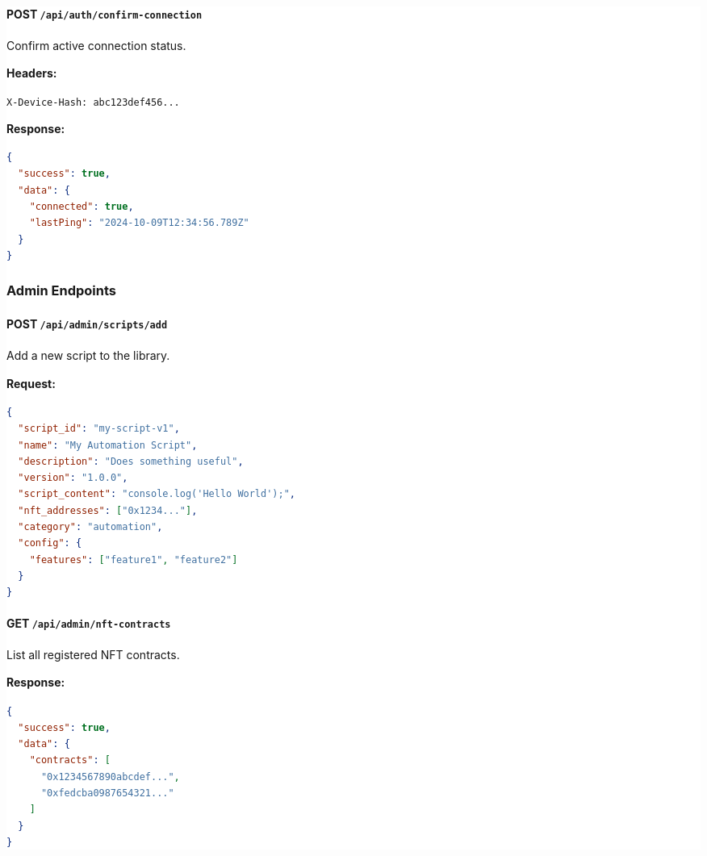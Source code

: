 #### POST `/api/auth/confirm-connection`
Confirm active connection status.

**Headers:**
```
X-Device-Hash: abc123def456...
```

**Response:**
```json
{
  "success": true,
  "data": {
    "connected": true,
    "lastPing": "2024-10-09T12:34:56.789Z"
  }
}
```

### Admin Endpoints

#### POST `/api/admin/scripts/add`
Add a new script to the library.

**Request:**
```json
{
  "script_id": "my-script-v1",
  "name": "My Automation Script",
  "description": "Does something useful",
  "version": "1.0.0",
  "script_content": "console.log('Hello World');",
  "nft_addresses": ["0x1234..."],
  "category": "automation",
  "config": {
    "features": ["feature1", "feature2"]
  }
}
```

#### GET `/api/admin/nft-contracts`
List all registered NFT contracts.

**Response:**
```json
{
  "success": true,
  "data": {
    "contracts": [
      "0x1234567890abcdef...",
      "0xfedcba0987654321..."
    ]
  }
}
```
